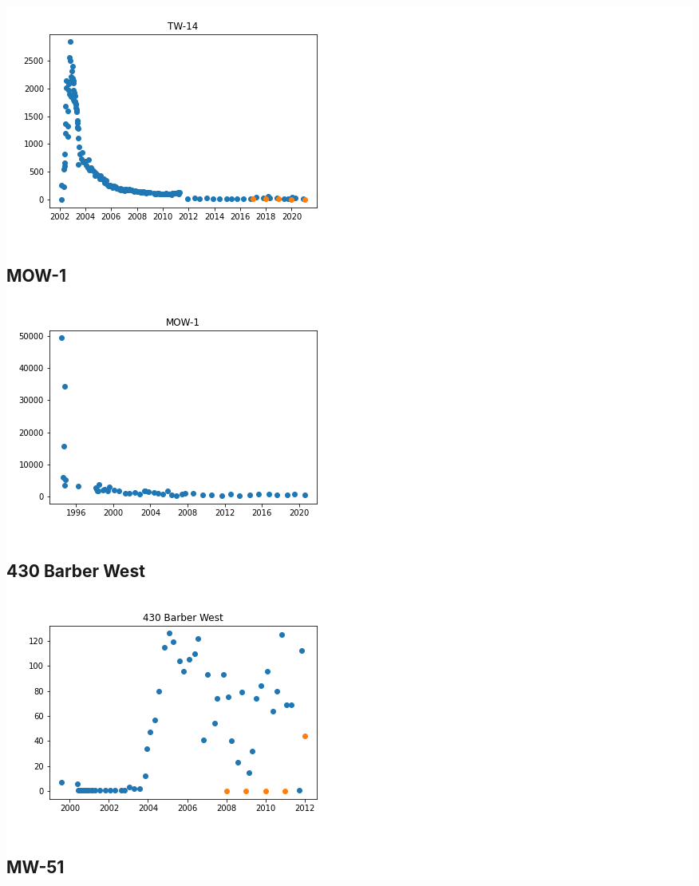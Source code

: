 ![](./fig/TW-14.png)
## MOW-1

![](./fig/MOW-1.png)
## 430 Barber West

![](./fig/430_Barber_West.png)
## MW-51
